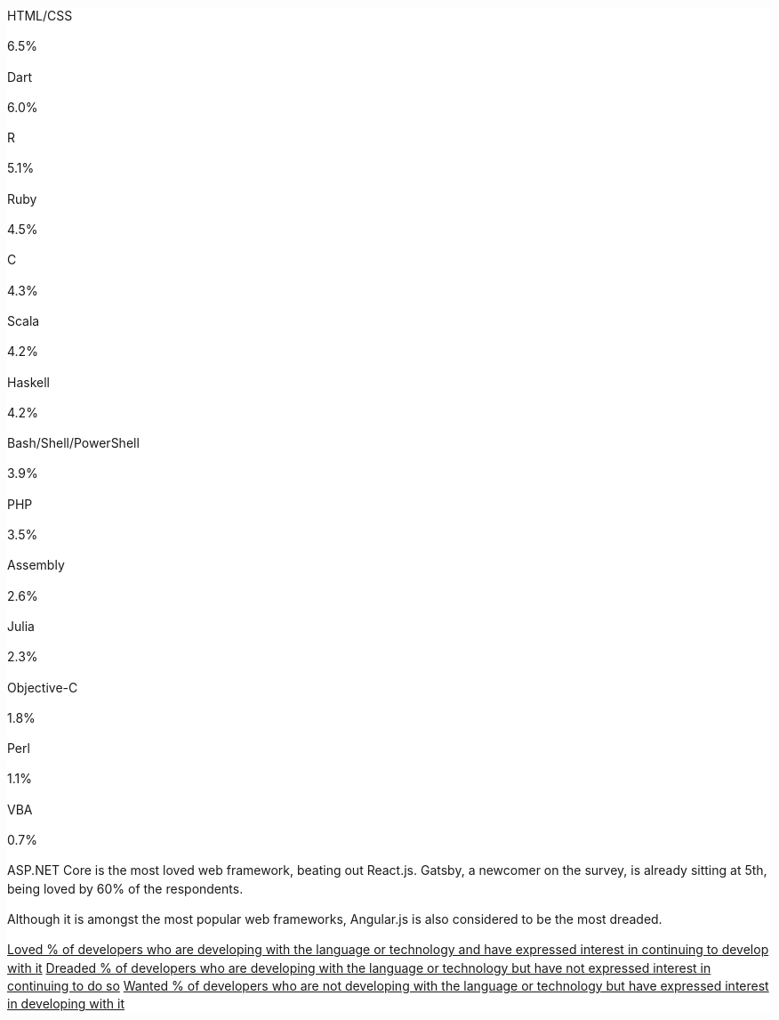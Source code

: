 HTML/CSS

6.5%

Dart

6.0%

R

5.1%

Ruby

4.5%

C

4.3%

Scala

4.2%

Haskell

4.2%

Bash/Shell/PowerShell

3.9%

PHP

3.5%

Assembly

2.6%

Julia

2.3%

Objective-C

1.8%

Perl

1.1%

VBA

0.7%

ASP.NET Core is the most loved web framework, beating out React.js. Gatsby, a newcomer on the survey, is already sitting at 5th, being loved by 60% of the respondents.

Although it is amongst the most popular web frameworks, Angular.js is also considered to be the most dreaded.

[Loved % of developers who are developing with the language or technology and have expressed interest in continuing to develop with it](#technology-most-loved-dreaded-and-wanted-web-frameworks-loved2) [Dreaded % of developers who are developing with the language or technology but have not expressed interest in continuing to do so](#technology-most-loved-dreaded-and-wanted-web-frameworks-dreaded2) [Wanted % of developers who are not developing with the language or technology but have expressed interest in developing with it](#technology-most-loved-dreaded-and-wanted-web-frameworks-wanted2)
